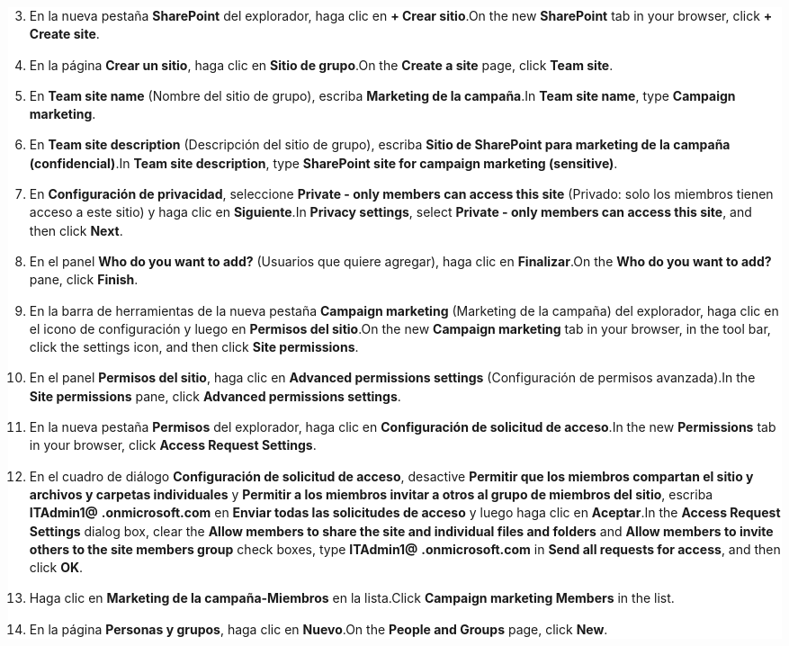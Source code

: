 3. <span data-ttu-id="5e7c8-168">En la nueva pestaña **SharePoint** del explorador, haga clic en **+ Crear sitio**.</span><span class="sxs-lookup"><span data-stu-id="5e7c8-168">On the new **SharePoint** tab in your browser, click **+ Create site**.</span></span>
    
4. <span data-ttu-id="5e7c8-169">En la página **Crear un sitio**, haga clic en **Sitio de grupo**.</span><span class="sxs-lookup"><span data-stu-id="5e7c8-169">On the **Create a site** page, click **Team site**.</span></span>
    
5. <span data-ttu-id="5e7c8-170">En **Team site name** (Nombre del sitio de grupo), escriba **Marketing de la campaña**.</span><span class="sxs-lookup"><span data-stu-id="5e7c8-170">In **Team site name**, type **Campaign marketing**.</span></span>
    
6. <span data-ttu-id="5e7c8-171">En **Team site description** (Descripción del sitio de grupo), escriba **Sitio de SharePoint para marketing de la campaña (confidencial)**.</span><span class="sxs-lookup"><span data-stu-id="5e7c8-171">In **Team site description**, type **SharePoint site for campaign marketing (sensitive)**.</span></span>
    
7.  <span data-ttu-id="5e7c8-172">En **Configuración de privacidad**, seleccione **Private - only members can access this site** (Privado: solo los miembros tienen acceso a este sitio) y haga clic en **Siguiente**.</span><span class="sxs-lookup"><span data-stu-id="5e7c8-172">In **Privacy settings**, select **Private - only members can access this site**, and then click **Next**.</span></span>
    
8. <span data-ttu-id="5e7c8-173">En el panel **Who do you want to add?** (Usuarios que quiere agregar), haga clic en **Finalizar**.</span><span class="sxs-lookup"><span data-stu-id="5e7c8-173">On the **Who do you want to add?** pane, click **Finish**.</span></span>
    
9. <span data-ttu-id="5e7c8-174">En la barra de herramientas de la nueva pestaña **Campaign marketing** (Marketing de la campaña) del explorador, haga clic en el icono de configuración y luego en **Permisos del sitio**.</span><span class="sxs-lookup"><span data-stu-id="5e7c8-174">On the new **Campaign marketing** tab in your browser, in the tool bar, click the settings icon, and then click **Site permissions**.</span></span>
    
10. <span data-ttu-id="5e7c8-175">En el panel **Permisos del sitio**, haga clic en **Advanced permissions settings** (Configuración de permisos avanzada).</span><span class="sxs-lookup"><span data-stu-id="5e7c8-175">In the **Site permissions** pane, click **Advanced permissions settings**.</span></span>
    
11. <span data-ttu-id="5e7c8-176">En la nueva pestaña **Permisos** del explorador, haga clic en **Configuración de solicitud de acceso**.</span><span class="sxs-lookup"><span data-stu-id="5e7c8-176">In the new **Permissions** tab in your browser, click **Access Request Settings**.</span></span>
    
12. <span data-ttu-id="5e7c8-177">En el cuadro de diálogo **Configuración de solicitud de acceso**, desactive **Permitir que los miembros compartan el sitio y archivos y carpetas individuales** y **Permitir a los miembros invitar a otros al grupo de miembros del sitio**, escriba **ITAdmin1@**<your organization name> **.onmicrosoft.com** en **Enviar todas las solicitudes de acceso** y luego haga clic en **Aceptar**.</span><span class="sxs-lookup"><span data-stu-id="5e7c8-177">In the **Access Request Settings** dialog box, clear the **Allow members to share the site and individual files and folders** and **Allow members to invite others to the site members group** check boxes, type **ITAdmin1@**<your organization name> **.onmicrosoft.com** in **Send all requests for access**, and then click **OK**.</span></span>
    
13. <span data-ttu-id="5e7c8-178">Haga clic en **Marketing de la campaña-Miembros** en la lista.</span><span class="sxs-lookup"><span data-stu-id="5e7c8-178">Click **Campaign marketing Members** in the list.</span></span>
    
14. <span data-ttu-id="5e7c8-179">En la página **Personas y grupos**, haga clic en **Nuevo**.</span><span class="sxs-lookup"><span data-stu-id="5e7c8-179">On the **People and Groups** page, click **New**.</span></span>
    